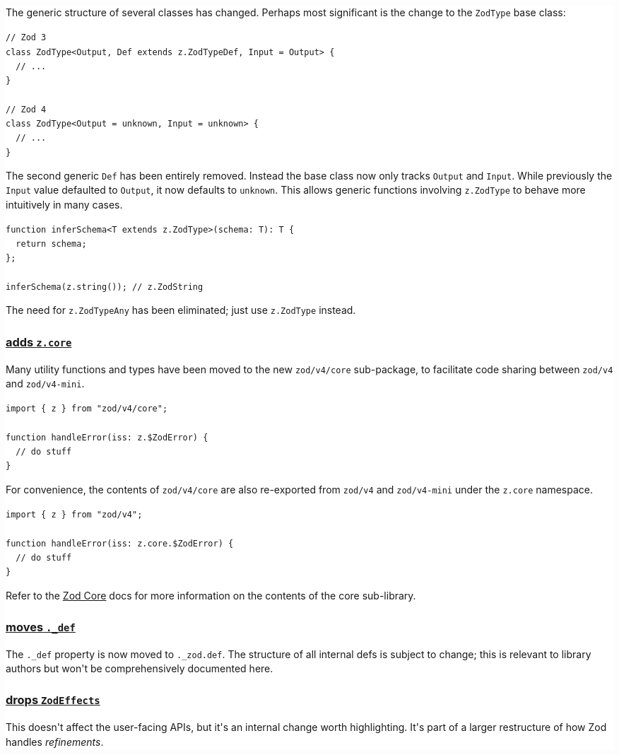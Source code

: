 The generic structure of several classes has changed. Perhaps most significant is the change to the `ZodType` base class:

    // Zod 3
    class ZodType<Output, Def extends z.ZodTypeDef, Input = Output> {
      // ...
    }
     
    // Zod 4
    class ZodType<Output = unknown, Input = unknown> {
      // ...
    }

The second generic `Def` has been entirely removed. Instead the base class now only tracks `Output` and `Input`. While previously the `Input` value defaulted to `Output`, it now defaults to `unknown`. This allows generic functions involving `z.ZodType` to behave more intuitively in many cases.

    function inferSchema<T extends z.ZodType>(schema: T): T {
      return schema;
    };
     
    inferSchema(z.string()); // z.ZodString

The need for `z.ZodTypeAny` has been eliminated; just use `z.ZodType` instead.

### [adds `z.core`](?id=adds-zcore)

Many utility functions and types have been moved to the new `zod/v4/core` sub-package, to facilitate code sharing between `zod/v4` and `zod/v4-mini`.

    import { z } from "zod/v4/core";
     
    function handleError(iss: z.$ZodError) {
      // do stuff
    }

For convenience, the contents of `zod/v4/core` are also re-exported from `zod/v4` and `zod/v4-mini` under the `z.core` namespace.

    import { z } from "zod/v4";
     
    function handleError(iss: z.core.$ZodError) {
      // do stuff
    }

Refer to the [Zod Core](/packages/core) docs for more information on the contents of the core sub-library.

### [moves `._def`](?id=moves-_def)

The `._def` property is now moved to `._zod.def`. The structure of all internal defs is subject to change; this is relevant to library authors but won't be comprehensively documented here.

### [drops `ZodEffects`](?id=drops-zodeffects)

This doesn't affect the user-facing APIs, but it's an internal change worth highlighting. It's part of a larger restructure of how Zod handles _refinements_.
